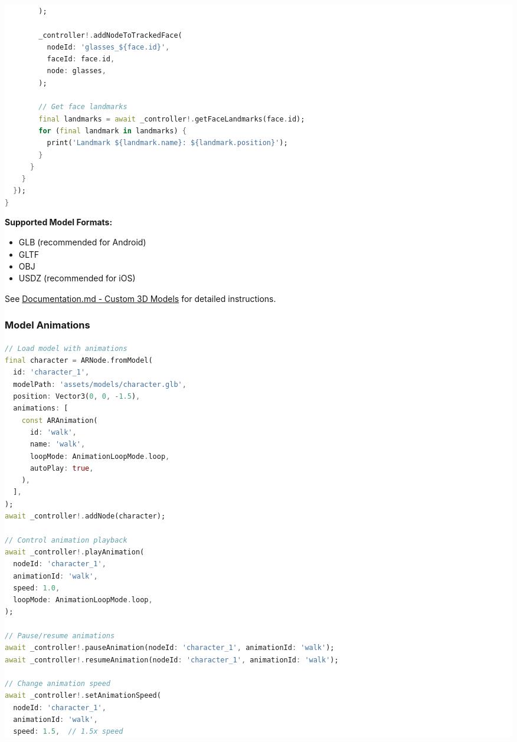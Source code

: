 ```dart
        );
        
        _controller!.addNodeToTrackedFace(
          nodeId: 'glasses_${face.id}',
          faceId: face.id,
          node: glasses,
        );
        
        // Get face landmarks
        final landmarks = await _controller!.getFaceLandmarks(face.id);
        for (final landmark in landmarks) {
          print('Landmark ${landmark.name}: ${landmark.position}');
        }
      }
    }
  });
}
```

**Supported Model Formats:**
- GLB (recommended for Android)
- GLTF
- OBJ
- USDZ (recommended for iOS)

See [Documentation.md - Custom 3D Models](Documentation.md#3-custom-3d-models) for detailed instructions.

### Model Animations

```dart
// Load model with animations
final character = ARNode.fromModel(
  id: 'character_1',
  modelPath: 'assets/models/character.glb',
  position: Vector3(0, 0, -1.5),
  animations: [
    const ARAnimation(
      id: 'walk',
      name: 'walk',
      loopMode: AnimationLoopMode.loop,
      autoPlay: true,
    ),
  ],
);
await _controller!.addNode(character);

// Control animation playback
await _controller!.playAnimation(
  nodeId: 'character_1',
  animationId: 'walk',
  speed: 1.0,
  loopMode: AnimationLoopMode.loop,
);

// Pause/resume animations
await _controller!.pauseAnimation(nodeId: 'character_1', animationId: 'walk');
await _controller!.resumeAnimation(nodeId: 'character_1', animationId: 'walk');

// Change animation speed
await _controller!.setAnimationSpeed(
  nodeId: 'character_1',
  animationId: 'walk',
  speed: 1.5,  // 1.5x speed
```